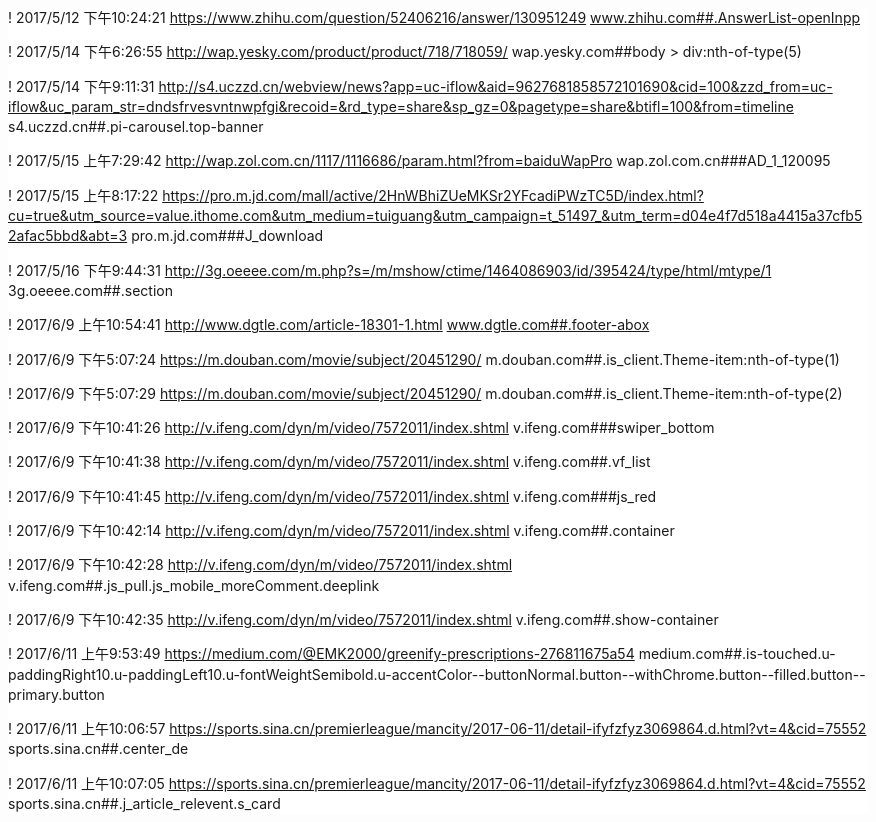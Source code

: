 ! 2017/5/12 下午10:24:21 https://www.zhihu.com/question/52406216/answer/130951249
www.zhihu.com##.AnswerList-openInpp

! 2017/5/14 下午6:26:55 http://wap.yesky.com/product/product/718/718059/
wap.yesky.com##body > div:nth-of-type(5)

! 2017/5/14 下午9:11:31 http://s4.uczzd.cn/webview/news?app=uc-iflow&aid=9627681858572101690&cid=100&zzd_from=uc-iflow&uc_param_str=dndsfrvesvntnwpfgi&recoid=&rd_type=share&sp_gz=0&pagetype=share&btifl=100&from=timeline
s4.uczzd.cn##.pi-carousel.top-banner

! 2017/5/15 上午7:29:42 http://wap.zol.com.cn/1117/1116686/param.html?from=baiduWapPro
wap.zol.com.cn###AD_1_120095

! 2017/5/15 上午8:17:22 https://pro.m.jd.com/mall/active/2HnWBhiZUeMKSr2YFcadiPWzTC5D/index.html?cu=true&utm_source=value.ithome.com&utm_medium=tuiguang&utm_campaign=t_51497_&utm_term=d04e4f7d518a4415a37cfb52afac5bbd&abt=3
pro.m.jd.com###J_download

! 2017/5/16 下午9:44:31 http://3g.oeeee.com/m.php?s=/m/mshow/ctime/1464086903/id/395424/type/html/mtype/1
3g.oeeee.com##.section

! 2017/6/9 上午10:54:41 http://www.dgtle.com/article-18301-1.html
www.dgtle.com##.footer-abox

! 2017/6/9 下午5:07:24 https://m.douban.com/movie/subject/20451290/
m.douban.com##.is_client.Theme-item:nth-of-type(1)

! 2017/6/9 下午5:07:29 https://m.douban.com/movie/subject/20451290/
m.douban.com##.is_client.Theme-item:nth-of-type(2)

! 2017/6/9 下午10:41:26 http://v.ifeng.com/dyn/m/video/7572011/index.shtml
v.ifeng.com###swiper_bottom

! 2017/6/9 下午10:41:38 http://v.ifeng.com/dyn/m/video/7572011/index.shtml
v.ifeng.com##.vf_list

! 2017/6/9 下午10:41:45 http://v.ifeng.com/dyn/m/video/7572011/index.shtml
v.ifeng.com###js_red

! 2017/6/9 下午10:42:14 http://v.ifeng.com/dyn/m/video/7572011/index.shtml
v.ifeng.com##.container

! 2017/6/9 下午10:42:28 http://v.ifeng.com/dyn/m/video/7572011/index.shtml
v.ifeng.com##.js_pull.js_mobile_moreComment.deeplink

! 2017/6/9 下午10:42:35 http://v.ifeng.com/dyn/m/video/7572011/index.shtml
v.ifeng.com##.show-container

! 2017/6/11 上午9:53:49 https://medium.com/@EMK2000/greenify-prescriptions-276811675a54
medium.com##.is-touched.u-paddingRight10.u-paddingLeft10.u-fontWeightSemibold.u-accentColor--buttonNormal.button--withChrome.button--filled.button--primary.button

! 2017/6/11 上午10:06:57 https://sports.sina.cn/premierleague/mancity/2017-06-11/detail-ifyfzfyz3069864.d.html?vt=4&cid=75552
sports.sina.cn##.center_de

! 2017/6/11 上午10:07:05 https://sports.sina.cn/premierleague/mancity/2017-06-11/detail-ifyfzfyz3069864.d.html?vt=4&cid=75552
sports.sina.cn##.j_article_relevent.s_card
